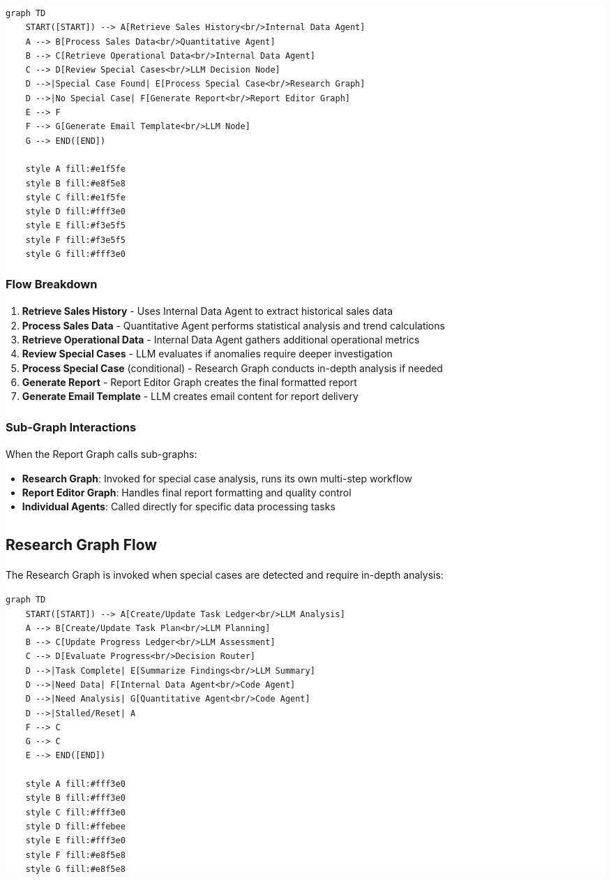 ```mermaid
graph TD
    START([START]) --> A[Retrieve Sales History<br/>Internal Data Agent]
    A --> B[Process Sales Data<br/>Quantitative Agent]
    B --> C[Retrieve Operational Data<br/>Internal Data Agent]
    C --> D[Review Special Cases<br/>LLM Decision Node]
    D -->|Special Case Found| E[Process Special Case<br/>Research Graph]
    D -->|No Special Case| F[Generate Report<br/>Report Editor Graph]
    E --> F
    F --> G[Generate Email Template<br/>LLM Node]
    G --> END([END])
    
    style A fill:#e1f5fe
    style B fill:#e8f5e8
    style C fill:#e1f5fe
    style D fill:#fff3e0
    style E fill:#f3e5f5
    style F fill:#f3e5f5
    style G fill:#fff3e0
```

### Flow Breakdown

1. **Retrieve Sales History** - Uses Internal Data Agent to extract historical sales data
2. **Process Sales Data** - Quantitative Agent performs statistical analysis and trend calculations
3. **Retrieve Operational Data** - Internal Data Agent gathers additional operational metrics
4. **Review Special Cases** - LLM evaluates if anomalies require deeper investigation
5. **Process Special Case** (conditional) - Research Graph conducts in-depth analysis if needed
6. **Generate Report** - Report Editor Graph creates the final formatted report
7. **Generate Email Template** - LLM creates email content for report delivery

### Sub-Graph Interactions

When the Report Graph calls sub-graphs:

- **Research Graph**: Invoked for special case analysis, runs its own multi-step workflow
- **Report Editor Graph**: Handles final report formatting and quality control
- **Individual Agents**: Called directly for specific data processing tasks

## Research Graph Flow

The Research Graph is invoked when special cases are detected and require in-depth analysis:

```mermaid
graph TD
    START([START]) --> A[Create/Update Task Ledger<br/>LLM Analysis]
    A --> B[Create/Update Task Plan<br/>LLM Planning]
    B --> C[Update Progress Ledger<br/>LLM Assessment]
    C --> D[Evaluate Progress<br/>Decision Router]
    D -->|Task Complete| E[Summarize Findings<br/>LLM Summary]
    D -->|Need Data| F[Internal Data Agent<br/>Code Agent]
    D -->|Need Analysis| G[Quantitative Agent<br/>Code Agent] 
    D -->|Stalled/Reset| A
    F --> C
    G --> C
    E --> END([END])
    
    style A fill:#fff3e0
    style B fill:#fff3e0
    style C fill:#fff3e0
    style D fill:#ffebee
    style E fill:#fff3e0
    style F fill:#e8f5e8
    style G fill:#e8f5e8
```
